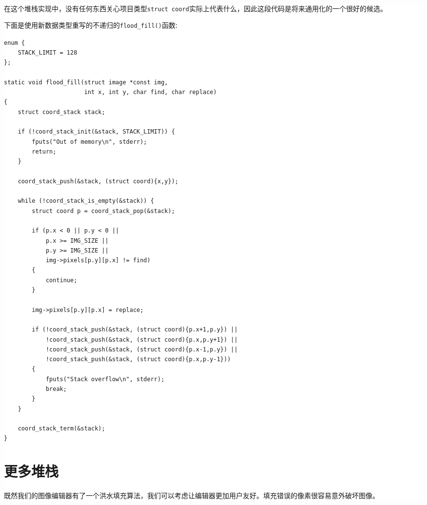 在这个堆栈实现中，没有任何东西关心项目类型`struct coord`实际上代表什么，因此这段代码是将来通用化的一个很好的候选。

下面是使用新数据类型重写的不递归的`flood_fill()`函数:

```
enum { 
    STACK_LIMIT = 128
};

static void flood_fill(struct image *const img,
                       int x, int y, char find, char replace)
{
    struct coord_stack stack;

    if (!coord_stack_init(&stack, STACK_LIMIT)) {
        fputs("Out of memory\n", stderr);
        return;
    }

    coord_stack_push(&stack, (struct coord){x,y});

    while (!coord_stack_is_empty(&stack)) {
        struct coord p = coord_stack_pop(&stack);

        if (p.x < 0 || p.y < 0 ||
            p.x >= IMG_SIZE ||
            p.y >= IMG_SIZE ||
            img->pixels[p.y][p.x] != find) 
        {
            continue;
        }

        img->pixels[p.y][p.x] = replace;

        if (!coord_stack_push(&stack, (struct coord){p.x+1,p.y}) ||
            !coord_stack_push(&stack, (struct coord){p.x,p.y+1}) ||
            !coord_stack_push(&stack, (struct coord){p.x-1,p.y}) ||
            !coord_stack_push(&stack, (struct coord){p.x,p.y-1})) 
        {
            fputs("Stack overflow\n", stderr);
            break;
        }
    }

    coord_stack_term(&stack);
}
```

# 更多堆栈

既然我们的图像编辑器有了一个洪水填充算法，我们可以考虑让编辑器更加用户友好。填充错误的像素很容易意外破坏图像。
